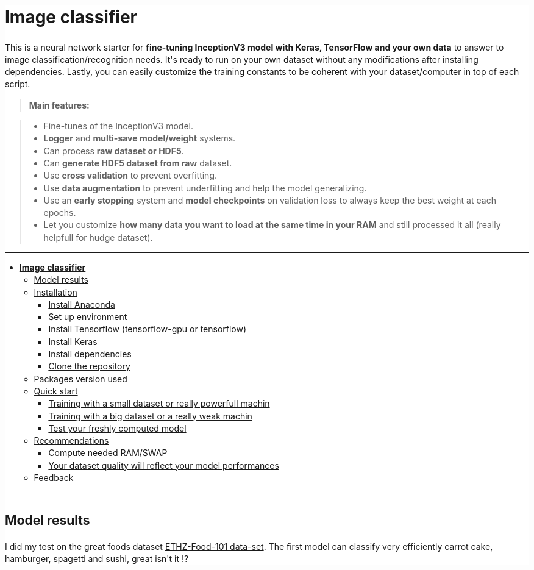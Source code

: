 **Image classifier**
===================

This is a neural network starter for **fine-tuning InceptionV3 model with Keras, TensorFlow and your own data** to answer to image classification/recognition needs. It's ready to run on your own dataset without any modifications after installing dependencies. Lastly, you can easily customize the training constants to be coherent with your dataset/computer in top of each script.


> **Main features:**

> - Fine-tunes of the InceptionV3 model.
> - **Logger** and **multi-save model/weight** systems.
> - Can process **raw dataset or HDF5**.
> - Can **generate HDF5 dataset from raw** dataset.
> - Use **cross validation** to prevent overfitting.
> - Use **data augmentation** to prevent underfitting and help the model generalizing.
> - Use an **early stopping** system and **model checkpoints** on validation loss to always keep the best weight at each epochs.
> - Let you customize **how many data you want to load at the same time in your RAM** and still processed it all (really helpfull for hudge dataset).

----------

- [**Image classifier**](#image-classifier)
  * [Model results](#model-results)
  * [Installation](#installation)
      - [Install Anaconda](#install-anaconda)
      - [Set up environment](#set-up-environment)
      - [Install Tensorflow (tensorflow-gpu or tensorflow)](#install-tensorflow--tensorflow-gpu-or-tensorflow-)
      - [Install Keras](#install-keras)
      - [Install dependencies](#install-dependencies)
      - [Clone the repository](#clone-the-repository)
   * [Packages version used](#packages-version-used)
   * [Quick start](#quick-start)
      - [Training with a small dataset or really powerfull machin](#training-with-a-small-dataset-or-really-powerfull-machin)
      - [Training with a big dataset or a really weak machin](#training-with-a-big-dataset-or-a-really-weak-machin)
      - [Test your freshly computed model](#test-your-freshly-computed-model)
  * [Recommendations](#recommendations)
      - [Compute needed RAM/SWAP](#compute-needed-ram-swap)
      - [Your dataset quality will reflect your model performances](#your-dataset-quality-will-reflect-your-model-performances)
  * [Feedback](#feedback)

----------

Model results
-------------
I did my test on the great foods dataset [ETHZ-Food-101 data-set](https://www.vision.ee.ethz.ch/datasets_extra/food-101/). The first model can classify very efficiently carrot cake, hamburger, spagetti and sushi, great isn't it !?
